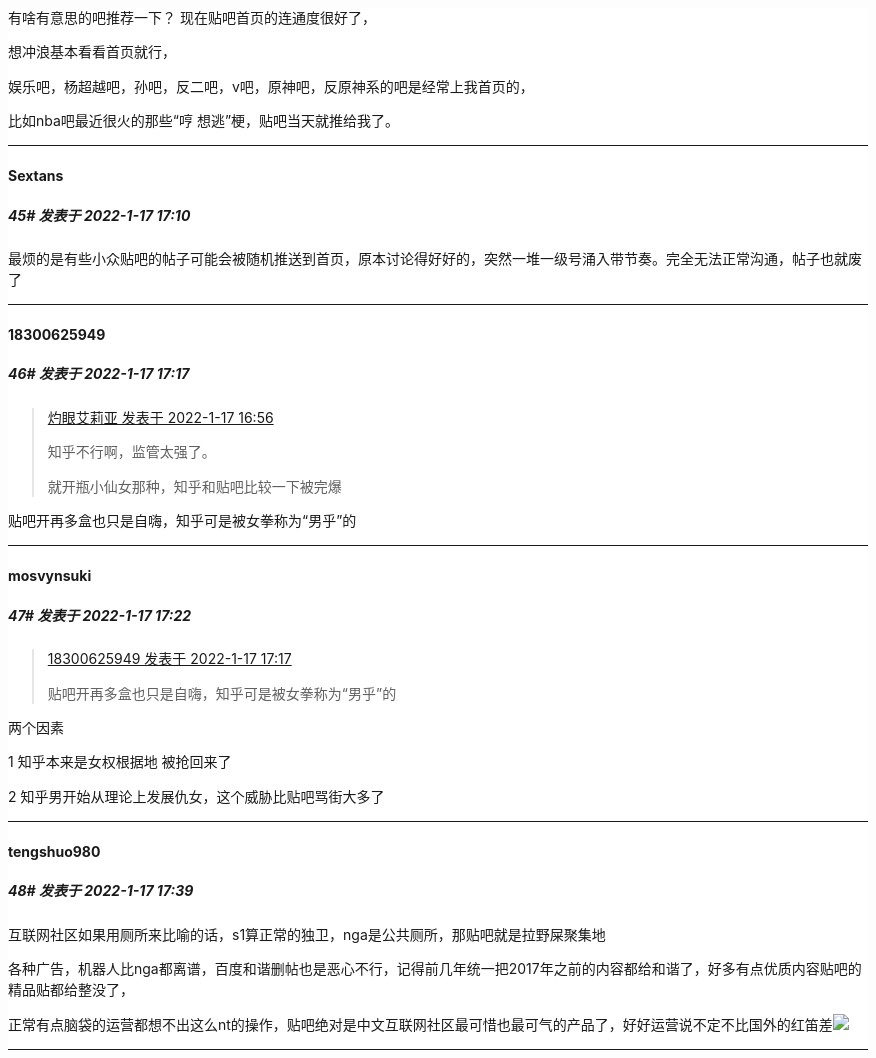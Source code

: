有啥有意思的吧推荐一下？</blockquote>
现在贴吧首页的连通度很好了，

想冲浪基本看看首页就行，

娱乐吧，杨超越吧，孙吧，反二吧，v吧，原神吧，反原神系的吧是经常上我首页的，

比如nba吧最近很火的那些“哼 想逃”梗，贴吧当天就推给我了。

*****

####  Sextans  
##### 45#       发表于 2022-1-17 17:10

最烦的是有些小众贴吧的帖子可能会被随机推送到首页，原本讨论得好好的，突然一堆一级号涌入带节奏。完全无法正常沟通，帖子也就废了

*****

####  18300625949  
##### 46#       发表于 2022-1-17 17:17

<blockquote><a href="httphttps://bbs.saraba1st.com/2b/forum.php?mod=redirect&amp;goto=findpost&amp;pid=54325719&amp;ptid=2047810" target="_blank">灼眼艾莉亚 发表于 2022-1-17 16:56</a>

知乎不行啊，监管太强了。

就开瓶小仙女那种，知乎和贴吧比较一下被完爆</blockquote>
贴吧开再多盒也只是自嗨，知乎可是被女拳称为“男乎”的

*****

####  mosvynsuki  
##### 47#       发表于 2022-1-17 17:22

<blockquote><a href="httphttps://bbs.saraba1st.com/2b/forum.php?mod=redirect&amp;goto=findpost&amp;pid=54326043&amp;ptid=2047810" target="_blank">18300625949 发表于 2022-1-17 17:17</a>

贴吧开再多盒也只是自嗨，知乎可是被女拳称为“男乎”的</blockquote>
两个因素  

1 知乎本来是女权根据地 被抢回来了

2 知乎男开始从理论上发展仇女，这个威胁比贴吧骂街大多了

*****

####  tengshuo980  
##### 48#       发表于 2022-1-17 17:39

互联网社区如果用厕所来比喻的话，s1算正常的独卫，nga是公共厕所，那贴吧就是拉野屎聚集地

各种广告，机器人比nga都离谱，百度和谐删帖也是恶心不行，记得前几年统一把2017年之前的内容都给和谐了，好多有点优质内容贴吧的精品贴都给整没了，

正常有点脑袋的运营都想不出这么nt的操作，贴吧绝对是中文互联网社区最可惜也最可气的产品了，好好运营说不定不比国外的红笛差<img src="https://static.saraba1st.com/image/smiley/face2017/186.png" referrerpolicy="no-referrer">

*****
